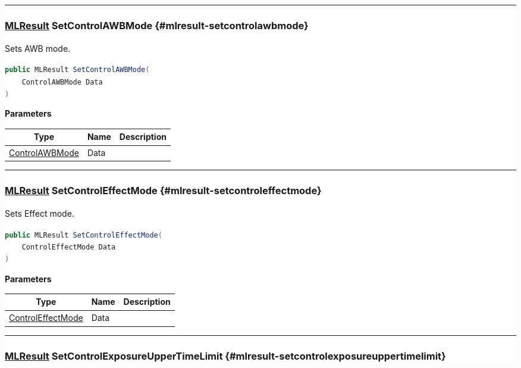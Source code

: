 




-----------

### [MLResult](/versioned_docs/version-14-Jun-2023/unity-api/api/UnityEngine.XR.MagicLeap/UnityEngine.XR.MagicLeap.MLResult.md) SetControlAWBMode {#mlresult-setcontrolawbmode}

Sets AWB mode. 

```csharp
public MLResult SetControlAWBMode(
    ControlAWBMode Data
)
```


**Parameters**

| Type | Name  | Description  | 
|--|--|--|
| [ControlAWBMode](/versioned_docs/version-14-Jun-2023/unity-api/api/UnityEngine.XR.MagicLeap/MLCameraBase/Metadata/UnityEngine.XR.MagicLeap.MLCameraBase.Metadata.md#enums-controlawbmode) |Data||






-----------

### [MLResult](/versioned_docs/version-14-Jun-2023/unity-api/api/UnityEngine.XR.MagicLeap/UnityEngine.XR.MagicLeap.MLResult.md) SetControlEffectMode {#mlresult-setcontroleffectmode}

Sets Effect mode. 

```csharp
public MLResult SetControlEffectMode(
    ControlEffectMode Data
)
```


**Parameters**

| Type | Name  | Description  | 
|--|--|--|
| [ControlEffectMode](/versioned_docs/version-14-Jun-2023/unity-api/api/UnityEngine.XR.MagicLeap/MLCameraBase/Metadata/UnityEngine.XR.MagicLeap.MLCameraBase.Metadata.md#enums-controleffectmode) |Data||






-----------

### [MLResult](/versioned_docs/version-14-Jun-2023/unity-api/api/UnityEngine.XR.MagicLeap/UnityEngine.XR.MagicLeap.MLResult.md) SetControlExposureUpperTimeLimit {#mlresult-setcontrolexposureuppertimelimit}
